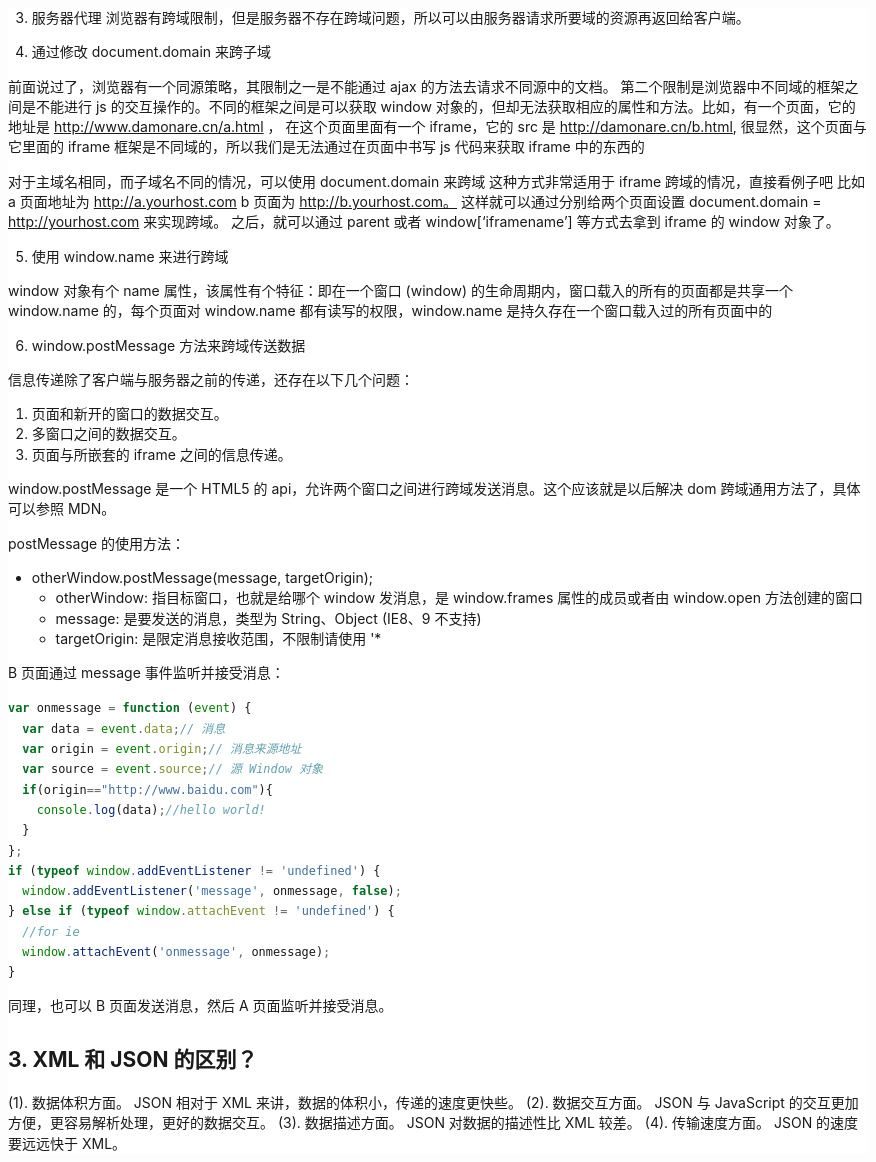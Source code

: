 3. 服务器代理
浏览器有跨域限制，但是服务器不存在跨域问题，所以可以由服务器请求所要域的资源再返回给客户端。

4. 通过修改 document.domain 来跨子域

前面说过了，浏览器有一个同源策略，其限制之一是不能通过 ajax 的方法去请求不同源中的文档。 第二个限制是浏览器中不同域的框架之间是不能进行 js 的交互操作的。不同的框架之间是可以获取 window 对象的，但却无法获取相应的属性和方法。比如，有一个页面，它的地址是 http://www.damonare.cn/a.html ， 在这个页面里面有一个 iframe，它的 src 是 http://damonare.cn/b.html, 很显然，这个页面与它里面的 iframe 框架是不同域的，所以我们是无法通过在页面中书写 js 代码来获取 iframe 中的东西的

对于主域名相同，而子域名不同的情况，可以使用 document.domain 来跨域 这种方式非常适用于 iframe 跨域的情况，直接看例子吧 
比如 a 页面地址为 http://a.yourhost.com b 页面为 http://b.yourhost.com。 这样就可以通过分别给两个页面设置 document.domain = http://yourhost.com 来实现跨域。 之后，就可以通过 parent 或者 window[‘iframename’] 等方式去拿到 iframe 的 window 对象了。

5. 使用 window.name 来进行跨域

window 对象有个 name 属性，该属性有个特征：即在一个窗口 (window) 的生命周期内，窗口载入的所有的页面都是共享一个 window.name 的，每个页面对 window.name 都有读写的权限，window.name 是持久存在一个窗口载入过的所有页面中的

6. window.postMessage 方法来跨域传送数据

信息传递除了客户端与服务器之前的传递，还存在以下几个问题：

1. 页面和新开的窗口的数据交互。
2. 多窗口之间的数据交互。
3. 页面与所嵌套的 iframe 之间的信息传递。

window.postMessage 是一个 HTML5 的 api，允许两个窗口之间进行跨域发送消息。这个应该就是以后解决 dom 跨域通用方法了，具体可以参照 MDN。

postMessage 的使用方法：
* otherWindow.postMessage(message, targetOrigin);
    * otherWindow: 指目标窗口，也就是给哪个 window 发消息，是 window.frames 属性的成员或者由 window.open 方法创建的窗口
    * message: 是要发送的消息，类型为 String、Object (IE8、9 不支持)
    * targetOrigin: 是限定消息接收范围，不限制请使用 '*

B 页面通过 message 事件监听并接受消息：
```js
var onmessage = function (event) {  
  var data = event.data;// 消息  
  var origin = event.origin;// 消息来源地址  
  var source = event.source;// 源 Window 对象  
  if(origin=="http://www.baidu.com"){  
    console.log(data);//hello world!  
  }  
};  
if (typeof window.addEventListener != 'undefined') {  
  window.addEventListener('message', onmessage, false);  
} else if (typeof window.attachEvent != 'undefined') {  
  //for ie  
  window.attachEvent('onmessage', onmessage);  
}
```
同理，也可以 B 页面发送消息，然后 A 页面监听并接受消息。

## 3. XML 和 JSON 的区别？

(1). 数据体积方面。
JSON 相对于 XML 来讲，数据的体积小，传递的速度更快些。
(2). 数据交互方面。
JSON 与 JavaScript 的交互更加方便，更容易解析处理，更好的数据交互。
(3). 数据描述方面。
JSON 对数据的描述性比 XML 较差。
(4). 传输速度方面。
JSON 的速度要远远快于 XML。
